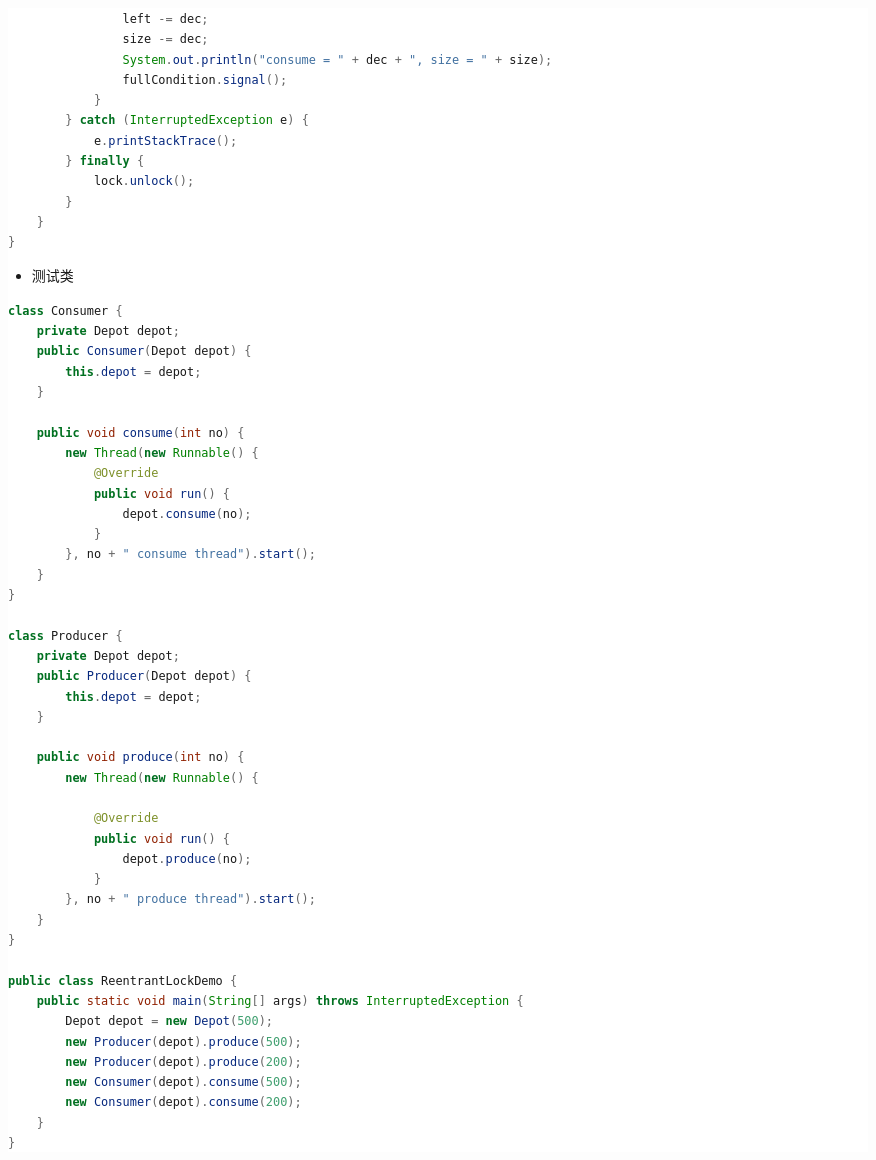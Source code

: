 ```java
                left -= dec;
                size -= dec;
                System.out.println("consume = " + dec + ", size = " + size);
                fullCondition.signal();
            }
        } catch (InterruptedException e) {
            e.printStackTrace();
        } finally {
            lock.unlock();
        }
    }
}
```

- 测试类

```java
class Consumer {
    private Depot depot;
    public Consumer(Depot depot) {
        this.depot = depot;
    }
    
    public void consume(int no) {
        new Thread(new Runnable() {
            @Override
            public void run() {
                depot.consume(no);
            }
        }, no + " consume thread").start();
    }
}

class Producer {
    private Depot depot;
    public Producer(Depot depot) {
        this.depot = depot;
    }
    
    public void produce(int no) {
        new Thread(new Runnable() {
            
            @Override
            public void run() {
                depot.produce(no);
            }
        }, no + " produce thread").start();
    }
}

public class ReentrantLockDemo {
    public static void main(String[] args) throws InterruptedException {
        Depot depot = new Depot(500);
        new Producer(depot).produce(500);
        new Producer(depot).produce(200);
        new Consumer(depot).consume(500);
        new Consumer(depot).consume(200);
    }
}
```
